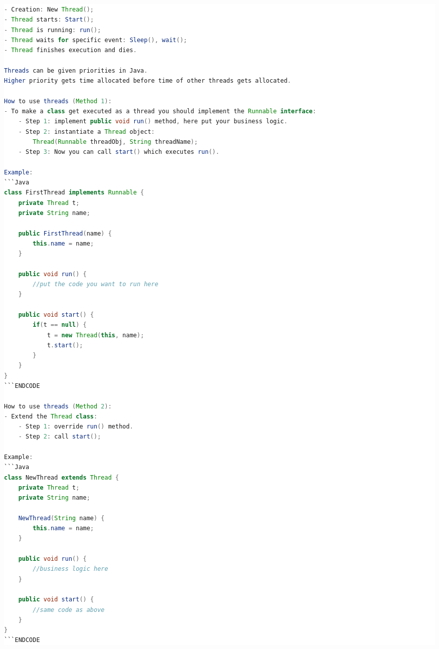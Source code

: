 ```Java
- Creation: New Thread();
- Thread starts: Start();
- Thread is running: run();
- Thread waits for specific event: Sleep(), wait();
- Thread finishes execution and dies.

Threads can be given priorities in Java.
Higher priority gets time allocated before time of other threads gets allocated.

How to use threads (Method 1):
- To make a class get executed as a thread you should implement the Runnable interface:
    - Step 1: implement public void run() method, here put your business logic.
    - Step 2: instantiate a Thread object:
        Thread(Runnable threadObj, String threadName);
    - Step 3: Now you can call start() which executes run().

Example:
```Java
class FirstThread implements Runnable {
    private Thread t;
    private String name;

    public FirstThread(name) {
        this.name = name;
    }

    public void run() {
        //put the code you want to run here
    }

    public void start() {
        if(t == null) {
            t = new Thread(this, name);
            t.start();
        }
    }
}
```ENDCODE

How to use threads (Method 2):
- Extend the Thread class:
    - Step 1: override run() method.
    - Step 2: call start();

Example:
```Java
class NewThread extends Thread {
    private Thread t;
    private String name;

    NewThread(String name) {
        this.name = name;
    }

    public void run() {
        //business logic here
    }

    public void start() {
        //same code as above
    }
}
```ENDCODE

```